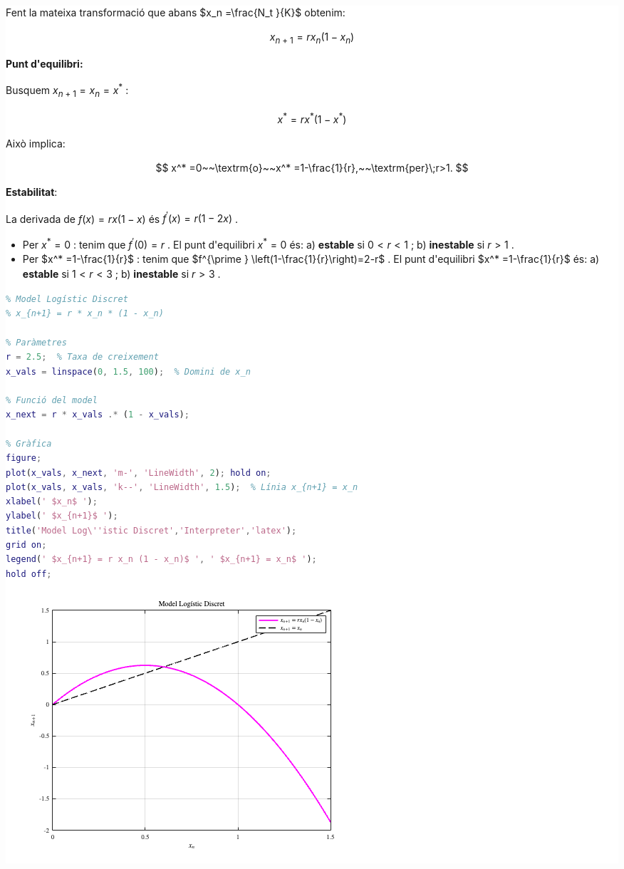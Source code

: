Fent la mateixa transformació que abans $x_n =\frac{N_t }{K}$ obtenim:

 $$ x_{n+1} =rx_n (1-x_n ) $$ 


**Punt d'equilibri:**


Busquem $x_{n+1} =x_n =x^*$ :

 $$ x^* =rx^* (1-x^* ) $$ 

Això implica:

 $$ x^* =0~~\textrm{o}~~x^* =1-\frac{1}{r},~~\textrm{per}\;r>1. $$ 


**Estabilitat**:


La derivada de $f(x)=rx(1-x)$ és $f^{\prime } (x)=r(1-2x)$ . 

-  Per $x^* =0$ : tenim que $f^{\prime } (0)=r$ . El punt d'equilibri $x^* =0$ és: a) **estable** si $0<r<1$ ; b) **inestable** si $r>1$ . 
-  Per $x^* =1-\frac{1}{r}$ : tenim que $f^{\prime } \left(1-\frac{1}{r}\right)=2-r$ . El punt d'equilibri $x^* =1-\frac{1}{r}$ és: a) **estable** si $1<r<3$ ; b) **inestable** si $r>3$ . 
```matlab
% Model Logístic Discret
% x_{n+1} = r * x_n * (1 - x_n)

% Paràmetres
r = 2.5;  % Taxa de creixement
x_vals = linspace(0, 1.5, 100);  % Domini de x_n

% Funció del model
x_next = r * x_vals .* (1 - x_vals);

% Gràfica
figure;
plot(x_vals, x_next, 'm-', 'LineWidth', 2); hold on;
plot(x_vals, x_vals, 'k--', 'LineWidth', 1.5);  % Línia x_{n+1} = x_n
xlabel(' $x_n$ ');
ylabel(' $x_{n+1}$ ');
title('Model Log\''istic Discret','Interpreter','latex');
grid on;
legend(' $x_{n+1} = r x_n (1 - x_n)$ ', ' $x_{n+1} = x_n$ ');
hold off;
```

![figure_3.png](Equilibri_media/figure_3.png)
